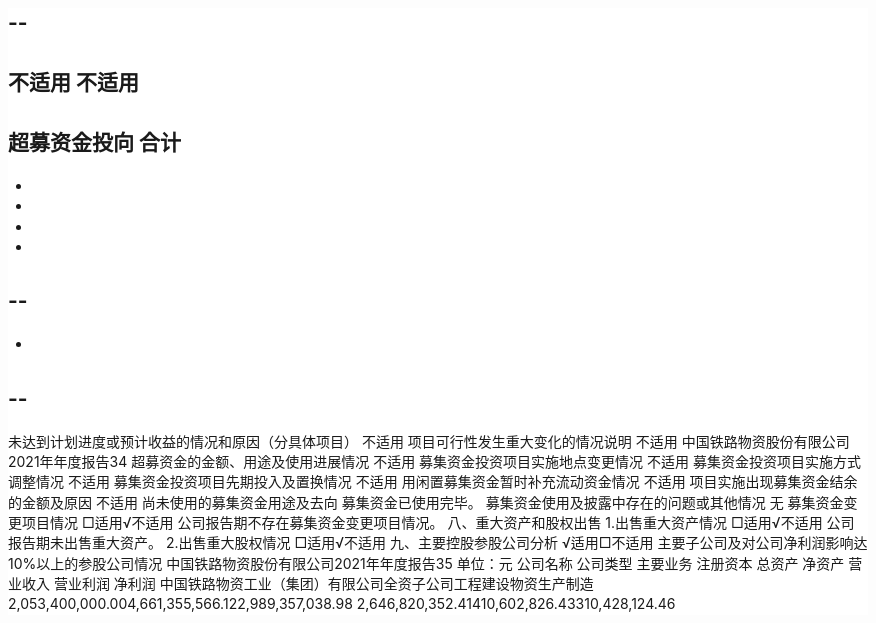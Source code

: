 --
--
不适用
不适用
--
超募资金投向
合计
--
-
-
-
-
--
--
-
--
--
未达到计划进度或预计收益的情况和原因（分具体项目）
不适用
项目可行性发生重大变化的情况说明
不适用
中国铁路物资股份有限公司2021年年度报告34
超募资金的金额、用途及使用进展情况
不适用
募集资金投资项目实施地点变更情况
不适用
募集资金投资项目实施方式调整情况
不适用
募集资金投资项目先期投入及置换情况
不适用
用闲置募集资金暂时补充流动资金情况
不适用
项目实施出现募集资金结余的金额及原因
不适用
尚未使用的募集资金用途及去向
募集资金已使用完毕。
募集资金使用及披露中存在的问题或其他情况
无
募集资金变更项目情况
□适用√不适用
公司报告期不存在募集资金变更项目情况。
八、重大资产和股权出售
1.出售重大资产情况
□适用√不适用
公司报告期未出售重大资产。
2.出售重大股权情况
□适用√不适用
九、主要控股参股公司分析
√适用□不适用
主要子公司及对公司净利润影响达10%以上的参股公司情况
中国铁路物资股份有限公司2021年年度报告35
单位：元
公司名称
公司类型
主要业务
注册资本
总资产
净资产
营业收入
营业利润
净利润
中国铁路物资工业（集团）有限公司全资子公司工程建设物资生产制造
2,053,400,000.004,661,355,566.122,989,357,038.98
2,646,820,352.41410,602,826.43310,428,124.46